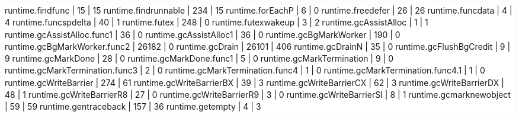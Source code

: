 runtime.findfunc                                                                      |     15 |    15
runtime.findrunnable                                                                  |    234 |    15
runtime.forEachP                                                                      |      6 |     0
runtime.freedefer                                                                     |     26 |    26
runtime.funcdata                                                                      |      4 |     4
runtime.funcspdelta                                                                   |     40 |     1
runtime.futex                                                                         |    248 |     0
runtime.futexwakeup                                                                   |      3 |     2
runtime.gcAssistAlloc                                                                 |      1 |     1
runtime.gcAssistAlloc.func1                                                           |     36 |     0
runtime.gcAssistAlloc1                                                                |     36 |     0
runtime.gcBgMarkWorker                                                                |    190 |     0
runtime.gcBgMarkWorker.func2                                                          |  26182 |     0
runtime.gcDrain                                                                       |  26101 |   406
runtime.gcDrainN                                                                      |     35 |     0
runtime.gcFlushBgCredit                                                               |      9 |     9
runtime.gcMarkDone                                                                    |     28 |     0
runtime.gcMarkDone.func1                                                              |      5 |     0
runtime.gcMarkTermination                                                             |      9 |     0
runtime.gcMarkTermination.func3                                                       |      2 |     0
runtime.gcMarkTermination.func4                                                       |      1 |     0
runtime.gcMarkTermination.func4.1                                                     |      1 |     0
runtime.gcWriteBarrier                                                                |    274 |    61
runtime.gcWriteBarrierBX                                                              |     39 |     3
runtime.gcWriteBarrierCX                                                              |     62 |     3
runtime.gcWriteBarrierDX                                                              |     48 |     1
runtime.gcWriteBarrierR8                                                              |     27 |     0
runtime.gcWriteBarrierR9                                                              |      3 |     0
runtime.gcWriteBarrierSI                                                              |      8 |     1
runtime.gcmarknewobject                                                               |     59 |    59
runtime.gentraceback                                                                  |    157 |    36
runtime.getempty                                                                      |      4 |     3